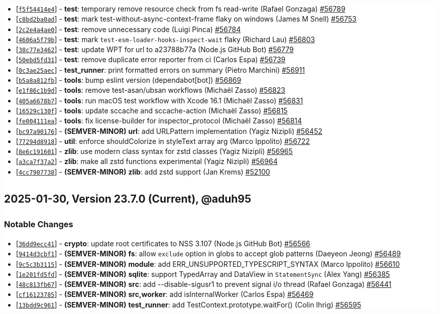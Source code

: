 * \[[`f5f54414e4`](https://github.com/nodejs/node/commit/f5f54414e4)] - **test**: temporary remove resource check from fs read-write (Rafael Gonzaga) [#56789](https://github.com/nodejs/node/pull/56789)
* \[[`c8bd2ba0ad`](https://github.com/nodejs/node/commit/c8bd2ba0ad)] - **test**: mark test-without-async-context-frame flaky on windows (James M Snell) [#56753](https://github.com/nodejs/node/pull/56753)
* \[[`2c2e4a4ae0`](https://github.com/nodejs/node/commit/2c2e4a4ae0)] - **test**: remove unnecessary code (Luigi Pinca) [#56784](https://github.com/nodejs/node/pull/56784)
* \[[`4606a5f79b`](https://github.com/nodejs/node/commit/4606a5f79b)] - **test**: mark `test-esm-loader-hooks-inspect-wait` flaky (Richard Lau) [#56803](https://github.com/nodejs/node/pull/56803)
* \[[`38c77e3462`](https://github.com/nodejs/node/commit/38c77e3462)] - **test**: update WPT for url to a23788b77a (Node.js GitHub Bot) [#56779](https://github.com/nodejs/node/pull/56779)
* \[[`50ebd5fd31`](https://github.com/nodejs/node/commit/50ebd5fd31)] - **test**: remove duplicate error reporter from ci (Carlos Espa) [#56739](https://github.com/nodejs/node/pull/56739)
* \[[`0c3ae25aec`](https://github.com/nodejs/node/commit/0c3ae25aec)] - **test\_runner**: print formatted errors on summary (Pietro Marchini) [#56911](https://github.com/nodejs/node/pull/56911)
* \[[`b5a8a812fb`](https://github.com/nodejs/node/commit/b5a8a812fb)] - **tools**: bump eslint version (dependabot\[bot]) [#56869](https://github.com/nodejs/node/pull/56869)
* \[[`e1f86c1b9d`](https://github.com/nodejs/node/commit/e1f86c1b9d)] - **tools**: remove test-asan/ubsan workflows (Michaël Zasso) [#56823](https://github.com/nodejs/node/pull/56823)
* \[[`405a6678b7`](https://github.com/nodejs/node/commit/405a6678b7)] - **tools**: run macOS test workflow with Xcode 16.1 (Michaël Zasso) [#56831](https://github.com/nodejs/node/pull/56831)
* \[[`16529c130f`](https://github.com/nodejs/node/commit/16529c130f)] - **tools**: update sccache and sccache-action (Michaël Zasso) [#56815](https://github.com/nodejs/node/pull/56815)
* \[[`fe004111ea`](https://github.com/nodejs/node/commit/fe004111ea)] - **tools**: fix license-builder for inspector\_protocol (Michaël Zasso) [#56814](https://github.com/nodejs/node/pull/56814)
* \[[`bc97a90176`](https://github.com/nodejs/node/commit/bc97a90176)] - **(SEMVER-MINOR)** **url**: add URLPattern implementation (Yagiz Nizipli) [#56452](https://github.com/nodejs/node/pull/56452)
* \[[`77294d8918`](https://github.com/nodejs/node/commit/77294d8918)] - **util**: enforce shouldColorize in styleText array arg (Marco Ippolito) [#56722](https://github.com/nodejs/node/pull/56722)
* \[[`8e6c191601`](https://github.com/nodejs/node/commit/8e6c191601)] - **zlib**: use modern class syntax for zstd classes (Yagiz Nizipli) [#56965](https://github.com/nodejs/node/pull/56965)
* \[[`a3ca7f37a2`](https://github.com/nodejs/node/commit/a3ca7f37a2)] - **zlib**: make all zstd functions experimental (Yagiz Nizipli) [#56964](https://github.com/nodejs/node/pull/56964)
* \[[`4cc7907738`](https://github.com/nodejs/node/commit/4cc7907738)] - **(SEMVER-MINOR)** **zlib**: add zstd support (Jan Krems) [#52100](https://github.com/nodejs/node/pull/52100)

<a id="23.7.0"></a>

## 2025-01-30, Version 23.7.0 (Current), @aduh95

### Notable Changes

* \[[`36dd9ecc41`](https://github.com/nodejs/node/commit/36dd9ecc41)] - **crypto**: update root certificates to NSS 3.107 (Node.js GitHub Bot) [#56566](https://github.com/nodejs/node/pull/56566)
* \[[`9414d3cbf1`](https://github.com/nodejs/node/commit/9414d3cbf1)] - **(SEMVER-MINOR)** **fs**: allow `exclude` option in globs to accept glob patterns (Daeyeon Jeong) [#56489](https://github.com/nodejs/node/pull/56489)
* \[[`9c5c3b3115`](https://github.com/nodejs/node/commit/9c5c3b3115)] - **(SEMVER-MINOR)** **module**: add ERR\_UNSUPPORTED\_TYPESCRIPT\_SYNTAX (Marco Ippolito) [#56610](https://github.com/nodejs/node/pull/56610)
* \[[`1e201fd5fd`](https://github.com/nodejs/node/commit/1e201fd5fd)] - **(SEMVER-MINOR)** **sqlite**: support TypedArray and DataView in `StatementSync` (Alex Yang) [#56385](https://github.com/nodejs/node/pull/56385)
* \[[`48c813fb67`](https://github.com/nodejs/node/commit/48c813fb67)] - **(SEMVER-MINOR)** **src**: add --disable-sigusr1 to prevent signal i/o thread (Rafael Gonzaga) [#56441](https://github.com/nodejs/node/pull/56441)
* \[[`cf16123785`](https://github.com/nodejs/node/commit/cf16123785)] - **(SEMVER-MINOR)** **src,worker**: add isInternalWorker (Carlos Espa) [#56469](https://github.com/nodejs/node/pull/56469)
* \[[`13bdd9c961`](https://github.com/nodejs/node/commit/13bdd9c961)] - **(SEMVER-MINOR)** **test\_runner**: add TestContext.prototype.waitFor() (Colin Ihrig) [#56595](https://github.com/nodejs/node/pull/56595)